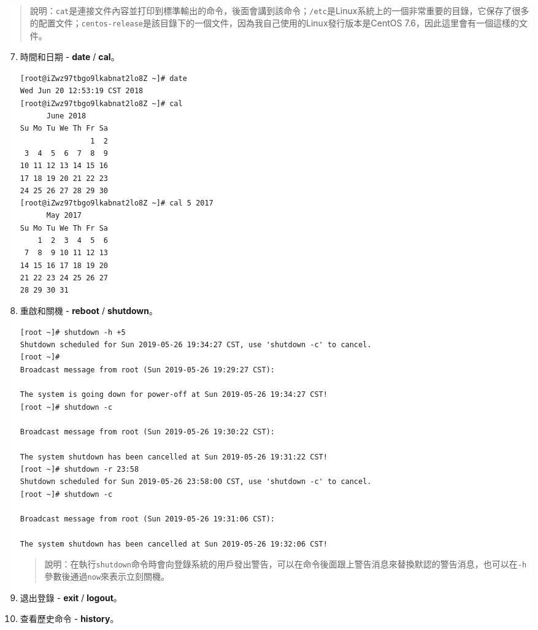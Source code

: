    > 說明：`cat`是連接文件內容並打印到標準輸出的命令，後面會講到該命令；`/etc`是Linux系統上的一個非常重要的目錄，它保存了很多的配置文件；`centos-release`是該目錄下的一個文件，因為我自己使用的Linux發行版本是CentOS 7.6，因此這里會有一個這樣的文件。

7. 時間和日期 - **date** / **cal**。

   ```Shell
   [root@iZwz97tbgo9lkabnat2lo8Z ~]# date
   Wed Jun 20 12:53:19 CST 2018
   [root@iZwz97tbgo9lkabnat2lo8Z ~]# cal
         June 2018
   Su Mo Tu We Th Fr Sa
                   1  2
    3  4  5  6  7  8  9
   10 11 12 13 14 15 16
   17 18 19 20 21 22 23
   24 25 26 27 28 29 30
   [root@iZwz97tbgo9lkabnat2lo8Z ~]# cal 5 2017
         May 2017
   Su Mo Tu We Th Fr Sa
       1  2  3  4  5  6
    7  8  9 10 11 12 13
   14 15 16 17 18 19 20
   21 22 23 24 25 26 27
   28 29 30 31
   ```

8. 重啟和關機 - **reboot** / **shutdown**。

   ```Shell
   [root ~]# shutdown -h +5
   Shutdown scheduled for Sun 2019-05-26 19:34:27 CST, use 'shutdown -c' to cancel.
   [root ~]# 
   Broadcast message from root (Sun 2019-05-26 19:29:27 CST):
   
   The system is going down for power-off at Sun 2019-05-26 19:34:27 CST!
   [root ~]# shutdown -c
   
   Broadcast message from root (Sun 2019-05-26 19:30:22 CST):
   
   The system shutdown has been cancelled at Sun 2019-05-26 19:31:22 CST!
   [root ~]# shutdown -r 23:58
   Shutdown scheduled for Sun 2019-05-26 23:58:00 CST, use 'shutdown -c' to cancel.
   [root ~]# shutdown -c
   
   Broadcast message from root (Sun 2019-05-26 19:31:06 CST):
   
   The system shutdown has been cancelled at Sun 2019-05-26 19:32:06 CST!
   ```

   > 說明：在執行`shutdown`命令時會向登錄系統的用戶發出警告，可以在命令後面跟上警告消息來替換默認的警告消息，也可以在`-h`參數後通過`now`來表示立刻關機。

9. 退出登錄 -  **exit** / **logout**。

10. 查看歷史命令 - **history**。
